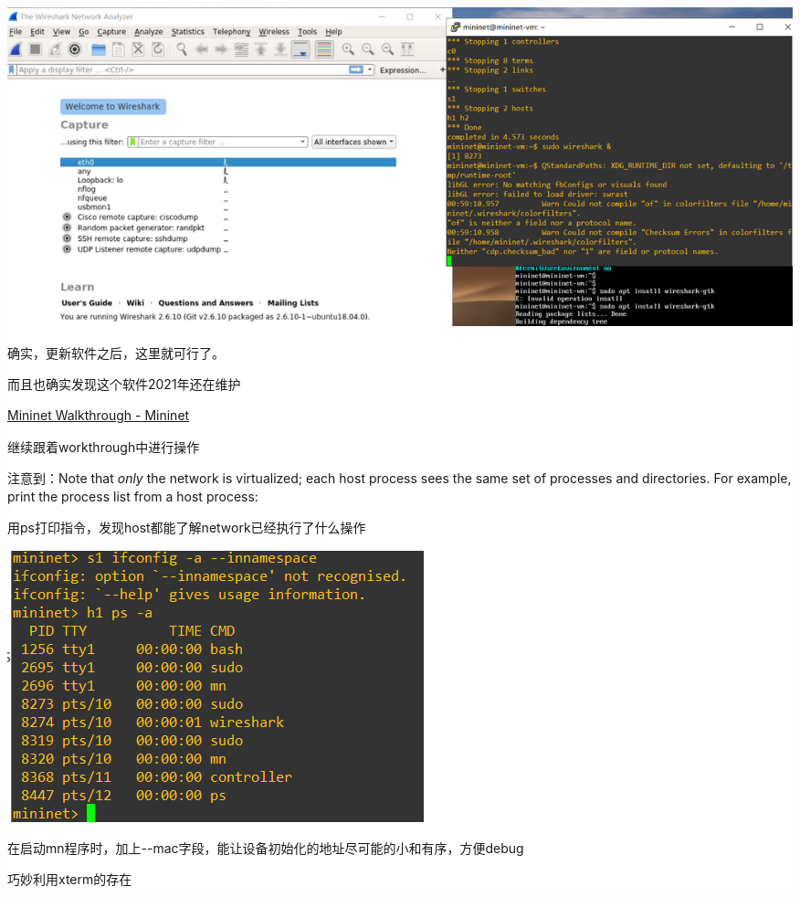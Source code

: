 ![image-20210818155920281](coursera_sdn.assets/image-20210818155920281.png)

确实，更新软件之后，这里就可行了。

而且也确实发现这个软件2021年还在维护

[Mininet Walkthrough - Mininet](http://mininet.org/walkthrough/#cleanup)

继续跟着workthrough中进行操作

注意到：Note that *only* the network is virtualized; each host process sees the same set of processes and directories. For example, print the process list from a host process:

用ps打印指令，发现host都能了解network已经执行了什么操作

![image-20210818160942809](coursera_sdn.assets/image-20210818160942809.png)

在启动mn程序时，加上--mac字段，能让设备初始化的地址尽可能的小和有序，方便debug

巧妙利用xterm的存在
